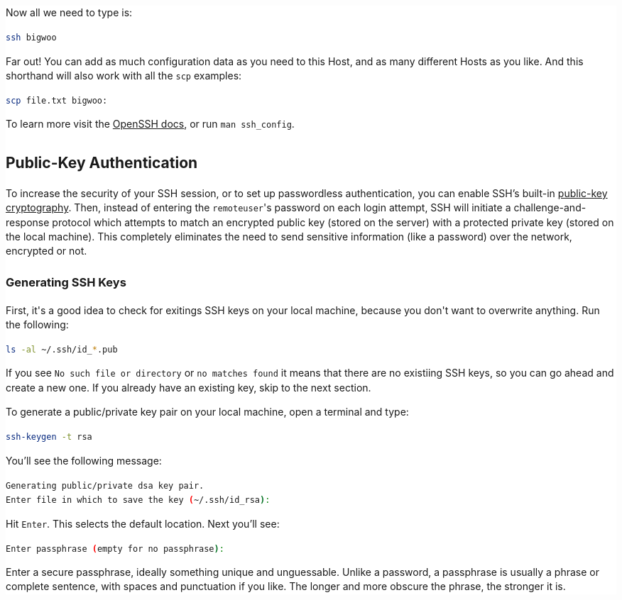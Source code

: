 Now all we need to type is:

```bash
ssh bigwoo
```

Far out! You can add as much configuration data as you need to this Host, and as many different Hosts as you like. And this shorthand will also work with all the `scp` examples:

```bash
scp file.txt bigwoo:
```

To learn more visit the [OpenSSH docs](http://www.openbsd.org/cgi-bin/man.cgi?query=ssh_config), or run `man ssh_config`.

## Public-Key Authentication

To increase the security of your SSH session, or to set up passwordless authentication, you can enable SSH’s built-in [public-key cryptography](http://en.wikipedia.org/wiki/Public-key_cryptography). Then, instead of entering the `remoteuser`'s password on each login attempt, SSH will initiate a challenge-and-response protocol which attempts to match an encrypted public key (stored on the server) with a protected private key (stored on the local machine). This completely eliminates the need to send sensitive information (like a password) over the network, encrypted or not.

### Generating SSH Keys

First, it's a good idea to check for exitings SSH keys on your local machine, because you don't want to overwrite anything. Run the following:

```bash
ls -al ~/.ssh/id_*.pub
```

If you see `No such file or directory` or `no matches found` it means that there are no existiing SSH keys, so you can go ahead and create a new one. If you already have an existing key, skip to the next section.

To generate a public/private key pair on your local machine, open a terminal and type:

```bash
ssh-keygen -t rsa
```

You’ll see the following message:

```bash
Generating public/private dsa key pair.
Enter file in which to save the key (~/.ssh/id_rsa):
```

Hit `Enter`. This selects the default location. Next you’ll see:

```bash
Enter passphrase (empty for no passphrase):
```

Enter a secure passphrase, ideally something unique and unguessable. Unlike a password, a passphrase is usually a phrase or complete sentence, with spaces and punctuation if you like. The longer and more obscure the phrase, the stronger it is.
